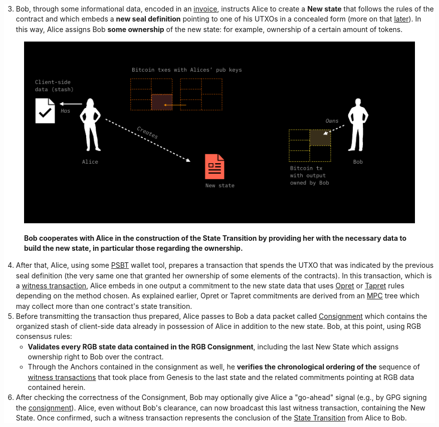 3. Bob, through some informational data, encoded in an [invoice](../annexes/glossary.md#invoice), instructs Alice to create a **New state** that follows the rules of the contract and which embeds a **new seal definition** pointing to one of his UTXOs in a concealed form (more on that [later](components-of-a-contract-operation.md#revealed-concealed-form)). In this way, Alice assigns Bob **some ownership** of the new state: for example, ownership of a certain amount of tokens.

<figure><img src="../.gitbook/assets/stab3.png" alt=""><figcaption><p><strong>Bob cooperates with Alice in the construction of the  State Transition by providing her with the necessary data to build the new state, in particular those regarding the ownership.</strong></p></figcaption></figure>

4. After that, Alice, using some [PSBT](../annexes/glossary.md#partially-signed-bitcoin-transaction-psbt) wallet tool, prepares a transaction that spends the UTXO that was indicated by the previous seal definition (the very same one that granted her ownership of some elements of the contracts). In this transaction, which is a [witness transaction](../annexes/glossary.md#witness-transaction), Alice embeds in one output a commitment to the new state data that uses [Opret](../commitment-layer/deterministic-bitcoin-commitments-dbc/opret.md) or [Tapret](../commitment-layer/deterministic-bitcoin-commitments-dbc/tapret.md) rules depending on the method chosen. As explained earlier, Opret or Tapret commitments are derived from an [MPC](../annexes/glossary.md#multi-protocol-commitment-mpc) tree which may collect more than one contract's state transition.
5. Before transmitting the transaction thus prepared, Alice passes to Bob a data packet called [Consignment](state-transitions.md) which contains the organized stash of client-side data already in possession of Alice in addition to the new state. Bob, at this point, using RGB consensus rules:
   * **Validates every RGB state data contained in the RGB Consignment**, including the last New State which assigns ownership right to Bob over the contract.
   * Through the Anchors contained in the consignment as well, he **verifies the chronological ordering of the** sequence of [witness transactions](../annexes/glossary.md#witness-transaction) that took place from Genesis to the last state and the related commitments pointing at RGB data contained herein.
6. After checking the correctness of the Consignment, Bob may optionally give Alice a "go-ahead" signal (e.g., by GPG signing the [consignment](../annexes/glossary.md#consignment)).  Alice, even without Bob's clearance, can now broadcast this last witness transaction, containing the New State. Once confirmed, such a witness transaction represents the conclusion of the [State Transition](../annexes/glossary.md#state-transition) from Alice to Bob.
